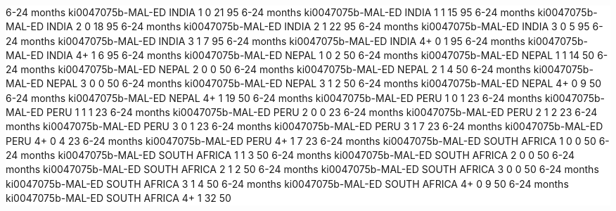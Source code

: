 6-24 months   ki0047075b-MAL-ED          INDIA                          1                   0       21      95
6-24 months   ki0047075b-MAL-ED          INDIA                          1                   1       15      95
6-24 months   ki0047075b-MAL-ED          INDIA                          2                   0       18      95
6-24 months   ki0047075b-MAL-ED          INDIA                          2                   1       22      95
6-24 months   ki0047075b-MAL-ED          INDIA                          3                   0        5      95
6-24 months   ki0047075b-MAL-ED          INDIA                          3                   1        7      95
6-24 months   ki0047075b-MAL-ED          INDIA                          4+                  0        1      95
6-24 months   ki0047075b-MAL-ED          INDIA                          4+                  1        6      95
6-24 months   ki0047075b-MAL-ED          NEPAL                          1                   0        2      50
6-24 months   ki0047075b-MAL-ED          NEPAL                          1                   1       14      50
6-24 months   ki0047075b-MAL-ED          NEPAL                          2                   0        0      50
6-24 months   ki0047075b-MAL-ED          NEPAL                          2                   1        4      50
6-24 months   ki0047075b-MAL-ED          NEPAL                          3                   0        0      50
6-24 months   ki0047075b-MAL-ED          NEPAL                          3                   1        2      50
6-24 months   ki0047075b-MAL-ED          NEPAL                          4+                  0        9      50
6-24 months   ki0047075b-MAL-ED          NEPAL                          4+                  1       19      50
6-24 months   ki0047075b-MAL-ED          PERU                           1                   0        1      23
6-24 months   ki0047075b-MAL-ED          PERU                           1                   1        1      23
6-24 months   ki0047075b-MAL-ED          PERU                           2                   0        0      23
6-24 months   ki0047075b-MAL-ED          PERU                           2                   1        2      23
6-24 months   ki0047075b-MAL-ED          PERU                           3                   0        1      23
6-24 months   ki0047075b-MAL-ED          PERU                           3                   1        7      23
6-24 months   ki0047075b-MAL-ED          PERU                           4+                  0        4      23
6-24 months   ki0047075b-MAL-ED          PERU                           4+                  1        7      23
6-24 months   ki0047075b-MAL-ED          SOUTH AFRICA                   1                   0        0      50
6-24 months   ki0047075b-MAL-ED          SOUTH AFRICA                   1                   1        3      50
6-24 months   ki0047075b-MAL-ED          SOUTH AFRICA                   2                   0        0      50
6-24 months   ki0047075b-MAL-ED          SOUTH AFRICA                   2                   1        2      50
6-24 months   ki0047075b-MAL-ED          SOUTH AFRICA                   3                   0        0      50
6-24 months   ki0047075b-MAL-ED          SOUTH AFRICA                   3                   1        4      50
6-24 months   ki0047075b-MAL-ED          SOUTH AFRICA                   4+                  0        9      50
6-24 months   ki0047075b-MAL-ED          SOUTH AFRICA                   4+                  1       32      50